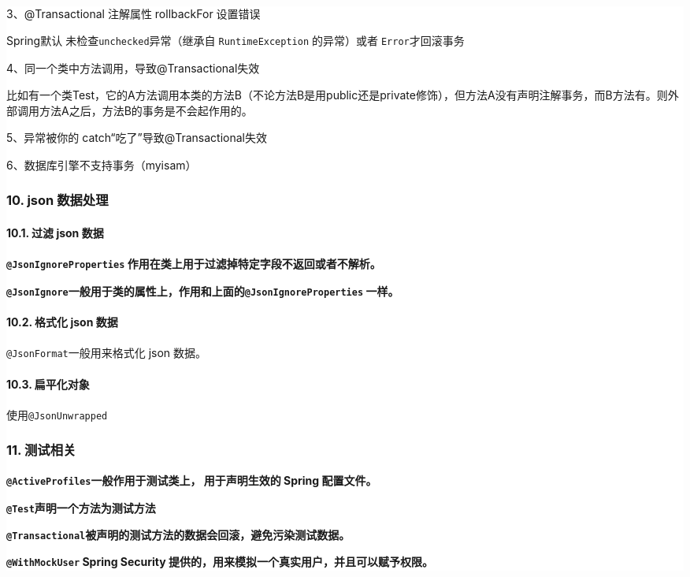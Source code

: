 3、@Transactional 注解属性 rollbackFor 设置错误

Spring默认 未检查`unchecked`异常（继承自 `RuntimeException` 的异常）或者 `Error`才回滚事务

4、同一个类中方法调用，导致@Transactional失效

比如有一个类Test，它的A方法调用本类的方法B（不论方法B是用public还是private修饰），但方法A没有声明注解事务，而B方法有。则外部调用方法A之后，方法B的事务是不会起作用的。

5、异常被你的 catch“吃了”导致@Transactional失效

6、数据库引擎不支持事务（myisam）



### 10. json 数据处理

#### 10.1. 过滤 json 数据

**`@JsonIgnoreProperties` 作用在类上用于过滤掉特定字段不返回或者不解析。**

**`@JsonIgnore`一般用于类的属性上，作用和上面的`@JsonIgnoreProperties` 一样。**

#### 10.2. 格式化 json 数据

`@JsonFormat`一般用来格式化 json 数据。

#### 10.3. 扁平化对象

使用`@JsonUnwrapped`



### 11. 测试相关

**`@ActiveProfiles`一般作用于测试类上， 用于声明生效的 Spring 配置文件。**

**`@Test`声明一个方法为测试方法**

**`@Transactional`被声明的测试方法的数据会回滚，避免污染测试数据。**

**`@WithMockUser` Spring Security 提供的，用来模拟一个真实用户，并且可以赋予权限。**